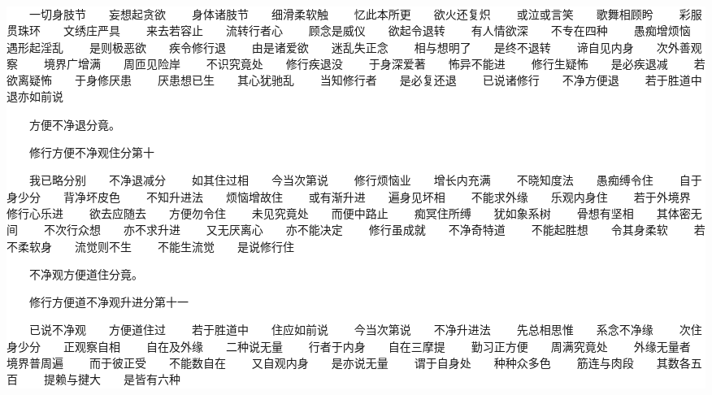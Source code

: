 　　一切身肢节　　妄想起贪欲
　　身体诸肢节　　细滑柔软触
　　忆此本所更　　欲火还复炽
　　或泣或言笑　　歌舞相顾盻
　　彩服贯珠环　　文绣庄严具
　　来去若容止　　流转行者心
　　顾念是威仪　　欲起令退转
　　有人情欲深　　不专在四种
　　愚痴增烦恼　　遇形起淫乱
　　是则极恶欲　　疾令修行退
　　由是诸爱欲　　迷乱失正念
　　相与想明了　　是终不退转
　　谛自见内身　　次外善观察
　　境界广增满　　周匝见险岸
　　不识究竟处　　修行疾退没
　　于身深爱著　　怖异不能进
　　修行生疑怖　　是必疾退减
　　若欲离疑怖　　于身修厌患
　　厌患想已生　　其心犹驰乱
　　当知修行者　　是必复还退
　　已说诸修行　　不净方便退
　　若于胜道中　　退亦如前说

　　方便不净退分竟。

　　修行方便不净观住分第十

　　我已略分别　　不净退减分
　　如其住过相　　今当次第说
　　修行烦恼业　　增长内充满
　　不晓知度法　　愚痴缚令住
　　自于身少分　　背净坏皮色
　　不知升进法　　烦恼增故住
　　或有渐升进　　遍身见坏相
　　不能求外缘　　乐观内身住
　　若于外境界　　修行心乐进
　　欲去应随去　　方便勿令住
　　未见究竟处　　而便中路止
　　痴冥住所缚　　犹如象系树
　　骨想有坚相　　其体密无间
　　不次行众想　　亦不求升进
　　又无厌离心　　亦不能决定
　　修行虽成就　　不净奇特道
　　不能起胜想　　令其身柔软
　　若不柔软身　　流觉则不生
　　不能生流觉　　是说修行住

　　不净观方便道住分竟。

　　修行方便道不净观升进分第十一

　　已说不净观　　方便道住过
　　若于胜道中　　住应如前说
　　今当次第说　　不净升进法
　　先总相思惟　　系念不净缘
　　次住身少分　　正观察自相
　　自在及外缘　　二种说无量
　　行者于内身　　自在三摩提
　　勤习正方便　　周满究竟处
　　外缘无量者　　境界普周遍
　　而于彼正受　　不能数自在
　　又自观内身　　是亦说无量
　　谓于自身处　　种种众多色
　　筋连与肉段　　其数各五百
　　提赖与揵大　　是皆有六种
